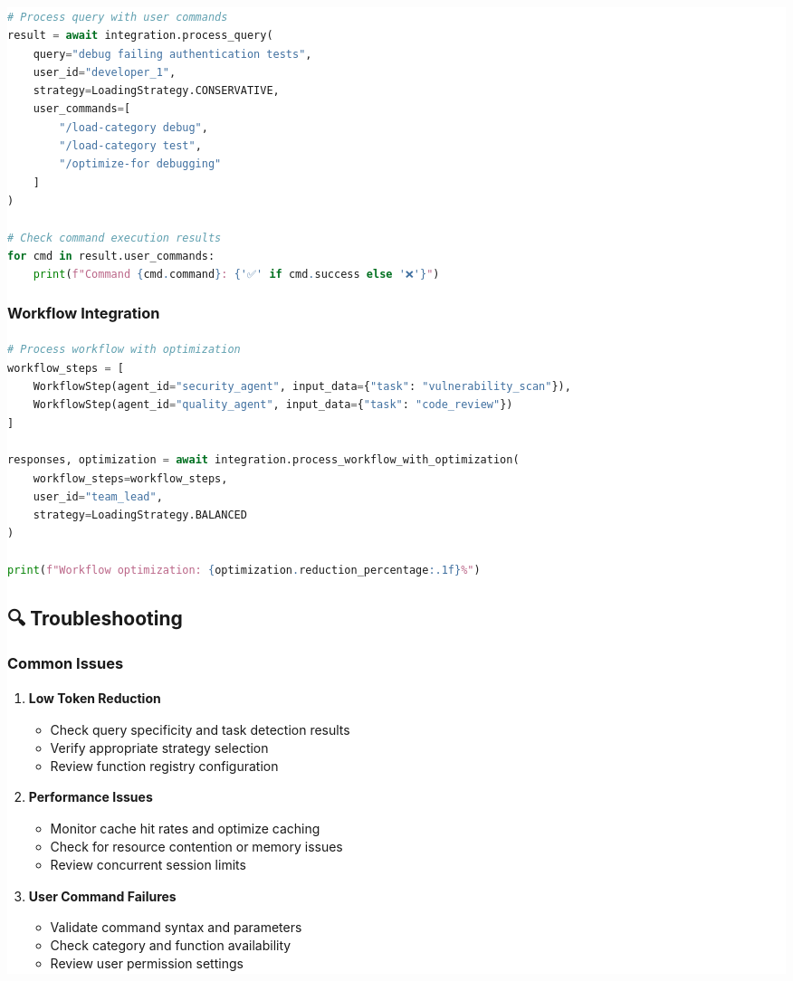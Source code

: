 ```python
# Process query with user commands
result = await integration.process_query(
    query="debug failing authentication tests",
    user_id="developer_1", 
    strategy=LoadingStrategy.CONSERVATIVE,
    user_commands=[
        "/load-category debug",
        "/load-category test",
        "/optimize-for debugging"
    ]
)

# Check command execution results
for cmd in result.user_commands:
    print(f"Command {cmd.command}: {'✅' if cmd.success else '❌'}")
```

### Workflow Integration

```python
# Process workflow with optimization
workflow_steps = [
    WorkflowStep(agent_id="security_agent", input_data={"task": "vulnerability_scan"}),
    WorkflowStep(agent_id="quality_agent", input_data={"task": "code_review"})
]

responses, optimization = await integration.process_workflow_with_optimization(
    workflow_steps=workflow_steps,
    user_id="team_lead",
    strategy=LoadingStrategy.BALANCED
)

print(f"Workflow optimization: {optimization.reduction_percentage:.1f}%")
```

## 🔍 Troubleshooting

### Common Issues

1. **Low Token Reduction**
   - Check query specificity and task detection results
   - Verify appropriate strategy selection
   - Review function registry configuration

2. **Performance Issues**
   - Monitor cache hit rates and optimize caching
   - Check for resource contention or memory issues
   - Review concurrent session limits

3. **User Command Failures**
   - Validate command syntax and parameters
   - Check category and function availability
   - Review user permission settings
